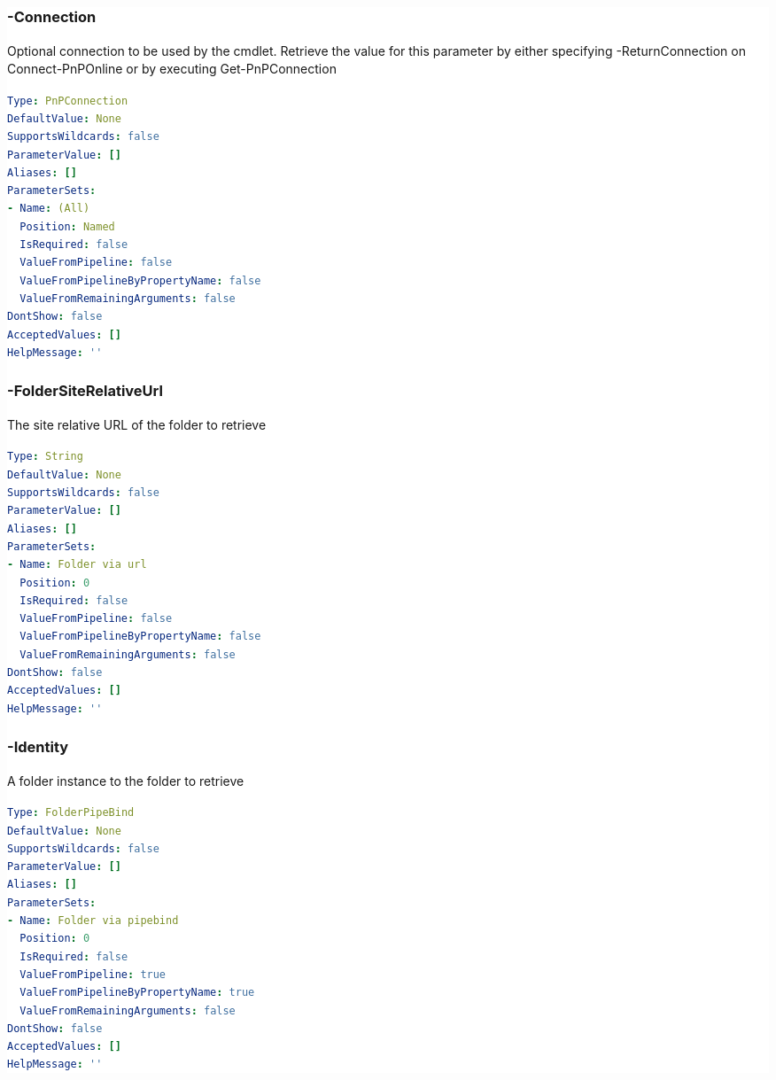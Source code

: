 ### -Connection

Optional connection to be used by the cmdlet. Retrieve the value for this parameter by either specifying -ReturnConnection on Connect-PnPOnline or by executing Get-PnPConnection

```yaml
Type: PnPConnection
DefaultValue: None
SupportsWildcards: false
ParameterValue: []
Aliases: []
ParameterSets:
- Name: (All)
  Position: Named
  IsRequired: false
  ValueFromPipeline: false
  ValueFromPipelineByPropertyName: false
  ValueFromRemainingArguments: false
DontShow: false
AcceptedValues: []
HelpMessage: ''
```

### -FolderSiteRelativeUrl

The site relative URL of the folder to retrieve

```yaml
Type: String
DefaultValue: None
SupportsWildcards: false
ParameterValue: []
Aliases: []
ParameterSets:
- Name: Folder via url
  Position: 0
  IsRequired: false
  ValueFromPipeline: false
  ValueFromPipelineByPropertyName: false
  ValueFromRemainingArguments: false
DontShow: false
AcceptedValues: []
HelpMessage: ''
```

### -Identity

A folder instance to the folder to retrieve

```yaml
Type: FolderPipeBind
DefaultValue: None
SupportsWildcards: false
ParameterValue: []
Aliases: []
ParameterSets:
- Name: Folder via pipebind
  Position: 0
  IsRequired: false
  ValueFromPipeline: true
  ValueFromPipelineByPropertyName: true
  ValueFromRemainingArguments: false
DontShow: false
AcceptedValues: []
HelpMessage: ''
```
